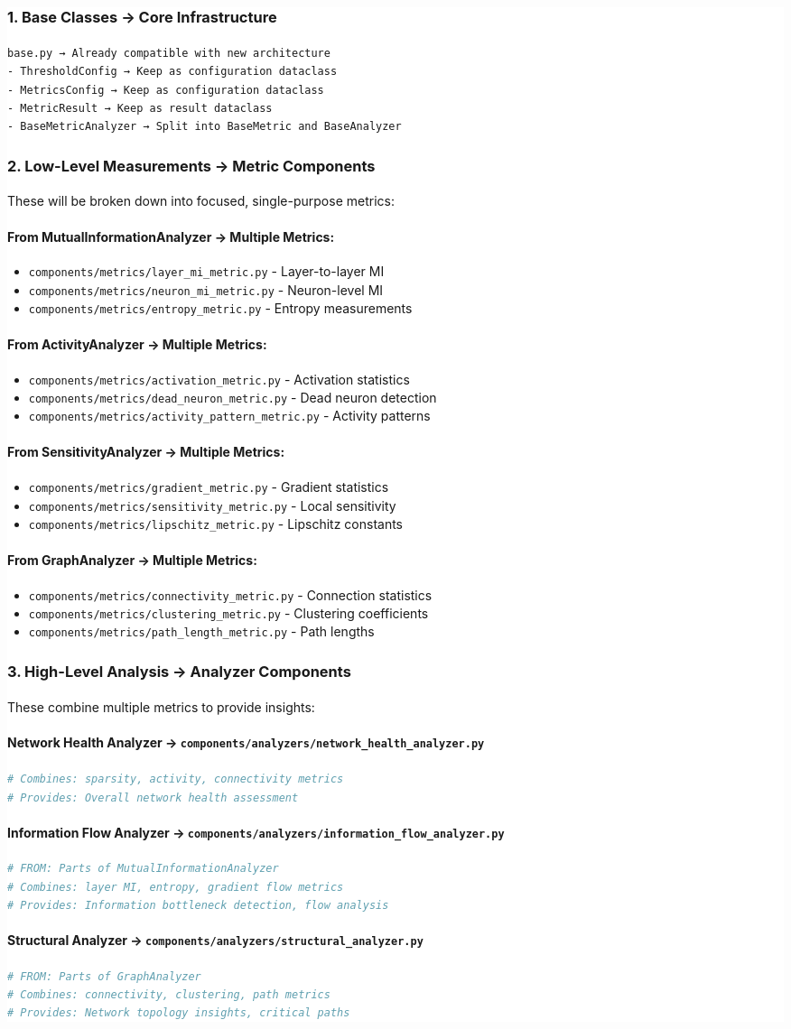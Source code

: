 ### 1. Base Classes → Core Infrastructure
```
base.py → Already compatible with new architecture
- ThresholdConfig → Keep as configuration dataclass
- MetricsConfig → Keep as configuration dataclass  
- MetricResult → Keep as result dataclass
- BaseMetricAnalyzer → Split into BaseMetric and BaseAnalyzer
```

### 2. Low-Level Measurements → Metric Components

These will be broken down into focused, single-purpose metrics:

#### From MutualInformationAnalyzer → Multiple Metrics:
- `components/metrics/layer_mi_metric.py` - Layer-to-layer MI
- `components/metrics/neuron_mi_metric.py` - Neuron-level MI
- `components/metrics/entropy_metric.py` - Entropy measurements

#### From ActivityAnalyzer → Multiple Metrics:
- `components/metrics/activation_metric.py` - Activation statistics
- `components/metrics/dead_neuron_metric.py` - Dead neuron detection
- `components/metrics/activity_pattern_metric.py` - Activity patterns

#### From SensitivityAnalyzer → Multiple Metrics:
- `components/metrics/gradient_metric.py` - Gradient statistics
- `components/metrics/sensitivity_metric.py` - Local sensitivity
- `components/metrics/lipschitz_metric.py` - Lipschitz constants

#### From GraphAnalyzer → Multiple Metrics:
- `components/metrics/connectivity_metric.py` - Connection statistics
- `components/metrics/clustering_metric.py` - Clustering coefficients
- `components/metrics/path_length_metric.py` - Path lengths

### 3. High-Level Analysis → Analyzer Components

These combine multiple metrics to provide insights:

#### Network Health Analyzer → `components/analyzers/network_health_analyzer.py`
```python
# Combines: sparsity, activity, connectivity metrics
# Provides: Overall network health assessment
```

#### Information Flow Analyzer → `components/analyzers/information_flow_analyzer.py`
```python
# FROM: Parts of MutualInformationAnalyzer
# Combines: layer MI, entropy, gradient flow metrics
# Provides: Information bottleneck detection, flow analysis
```

#### Structural Analyzer → `components/analyzers/structural_analyzer.py`
```python
# FROM: Parts of GraphAnalyzer
# Combines: connectivity, clustering, path metrics
# Provides: Network topology insights, critical paths
```
